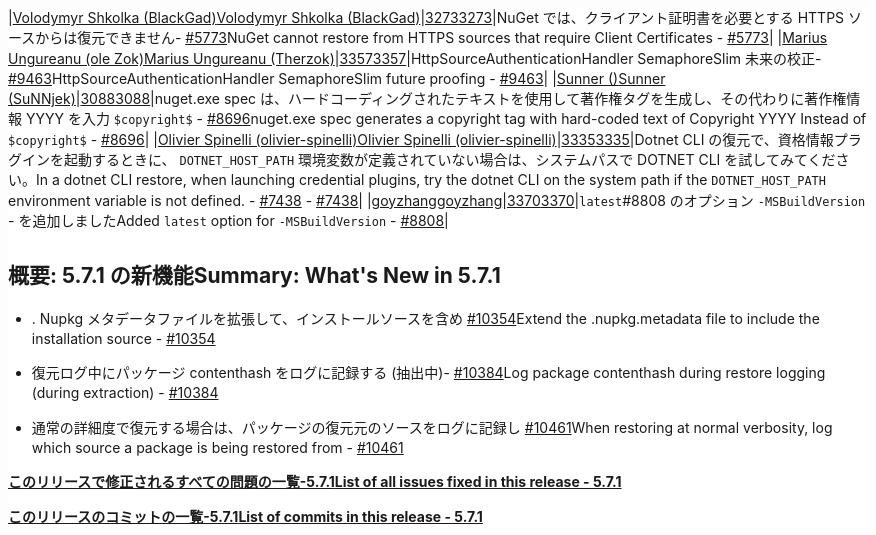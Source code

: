 |[<span data-ttu-id="8b5e6-165">Volodymyr Shkolka (BlackGad)</span><span class="sxs-lookup"><span data-stu-id="8b5e6-165">Volodymyr Shkolka (BlackGad)</span></span>](https://github.com/BlackGad)|[<span data-ttu-id="8b5e6-166">3273</span><span class="sxs-lookup"><span data-stu-id="8b5e6-166">3273</span></span>](https://github.com/NuGet/NuGet.Client/pull/3273)|<span data-ttu-id="8b5e6-167">NuGet では、クライアント証明書を必要とする HTTPS ソースからは復元できません- [#5773](https://github.com/NuGet/Home/issues/5773)</span><span class="sxs-lookup"><span data-stu-id="8b5e6-167">NuGet cannot restore from HTTPS sources that require Client Certificates - [#5773](https://github.com/NuGet/Home/issues/5773)</span></span>|
|[<span data-ttu-id="8b5e6-168">Marius Ungureanu (ole Zok)</span><span class="sxs-lookup"><span data-stu-id="8b5e6-168">Marius Ungureanu (Therzok)</span></span>](https://github.com/Therzok)|[<span data-ttu-id="8b5e6-169">3357</span><span class="sxs-lookup"><span data-stu-id="8b5e6-169">3357</span></span>](https://github.com/NuGet/NuGet.Client/pull/3357)|<span data-ttu-id="8b5e6-170">HttpSourceAuthenticationHandler SemaphoreSlim 未来の校正- [#9463](https://github.com/NuGet/Home/issues/9463)</span><span class="sxs-lookup"><span data-stu-id="8b5e6-170">HttpSourceAuthenticationHandler SemaphoreSlim future proofing - [#9463](https://github.com/NuGet/Home/issues/9463)</span></span>|
|[<span data-ttu-id="8b5e6-171">Sunner ()</span><span class="sxs-lookup"><span data-stu-id="8b5e6-171">Sunner (SuNNjek)</span></span>](https://github.com/SuNNjek)|[<span data-ttu-id="8b5e6-172">3088</span><span class="sxs-lookup"><span data-stu-id="8b5e6-172">3088</span></span>](https://github.com/NuGet/NuGet.Client/pull/3088)|<span data-ttu-id="8b5e6-173">nuget.exe spec は、ハードコーディングされたテキストを使用して著作権タグを生成し、その代わりに著作権情報 YYYY を入力 `$copyright$`  -  [#8696](https://github.com/NuGet/Home/issues/8696)</span><span class="sxs-lookup"><span data-stu-id="8b5e6-173">nuget.exe spec generates a copyright tag with hard-coded text of Copyright YYYY Instead of `$copyright$` - [#8696](https://github.com/NuGet/Home/issues/8696)</span></span>|
|[<span data-ttu-id="8b5e6-174">Olivier Spinelli (olivier-spinelli)</span><span class="sxs-lookup"><span data-stu-id="8b5e6-174">Olivier Spinelli (olivier-spinelli)</span></span>](https://github.com/olivier-spinelli)|[<span data-ttu-id="8b5e6-175">3335</span><span class="sxs-lookup"><span data-stu-id="8b5e6-175">3335</span></span>](https://github.com/NuGet/NuGet.Client/pull/3335)|<span data-ttu-id="8b5e6-176">Dotnet CLI の復元で、資格情報プラグインを起動するときに、 `DOTNET_HOST_PATH`  環境変数が定義されていない場合は、システムパスで DOTNET CLI を試してみてください。</span><span class="sxs-lookup"><span data-stu-id="8b5e6-176">In a dotnet CLI restore, when launching credential plugins, try the dotnet CLI on the system path if the `DOTNET_HOST_PATH`  environment variable is not defined.</span></span><span data-ttu-id="8b5e6-177"> - [#7438](https://github.com/NuGet/Home/issues/7438)</span><span class="sxs-lookup"><span data-stu-id="8b5e6-177"> - [#7438](https://github.com/NuGet/Home/issues/7438)</span></span>|
|[<span data-ttu-id="8b5e6-178">goyzhang</span><span class="sxs-lookup"><span data-stu-id="8b5e6-178">goyzhang</span></span>](https://github.com/goyzhang)|[<span data-ttu-id="8b5e6-179">3370</span><span class="sxs-lookup"><span data-stu-id="8b5e6-179">3370</span></span>](https://github.com/NuGet/NuGet.Client/pull/3370)|<span data-ttu-id="8b5e6-180">`latest`#8808 のオプション `-MSBuildVersion`  -  [](https://github.com/NuGet/Home/issues/8808)を追加しました</span><span class="sxs-lookup"><span data-stu-id="8b5e6-180">Added `latest` option for `-MSBuildVersion` - [#8808](https://github.com/NuGet/Home/issues/8808)</span></span>|

## <a name="summary-whats-new-in-571"></a><span data-ttu-id="8b5e6-181">概要: 5.7.1 の新機能</span><span class="sxs-lookup"><span data-stu-id="8b5e6-181">Summary: What's New in 5.7.1</span></span>

* <span data-ttu-id="8b5e6-182">. Nupkg メタデータファイルを拡張して、インストールソースを含め [#10354](https://github.com/NuGet/Home/issues/10354)</span><span class="sxs-lookup"><span data-stu-id="8b5e6-182">Extend the .nupkg.metadata file to include the installation source - [#10354](https://github.com/NuGet/Home/issues/10354)</span></span>

* <span data-ttu-id="8b5e6-183">復元ログ中にパッケージ contenthash をログに記録する (抽出中)- [#10384](https://github.com/NuGet/Home/issues/10384)</span><span class="sxs-lookup"><span data-stu-id="8b5e6-183">Log package contenthash during restore logging (during extraction) - [#10384](https://github.com/NuGet/Home/issues/10384)</span></span>

* <span data-ttu-id="8b5e6-184">通常の詳細度で復元する場合は、パッケージの復元元のソースをログに記録し [#10461](https://github.com/NuGet/Home/issues/10461)</span><span class="sxs-lookup"><span data-stu-id="8b5e6-184">When restoring at normal verbosity, log which source a package is being restored from - [#10461](https://github.com/NuGet/Home/issues/10461)</span></span>

<span data-ttu-id="8b5e6-185">**[このリリースで修正されるすべての問題の一覧-5.7.1](https://app.zenhub.com/workspaces/nuget-client-team-55aec9a240305cf007585881/reports/release?release=6075f5724f84579cc29a79ee)**</span><span class="sxs-lookup"><span data-stu-id="8b5e6-185">**[List of all issues fixed in this release - 5.7.1](https://app.zenhub.com/workspaces/nuget-client-team-55aec9a240305cf007585881/reports/release?release=6075f5724f84579cc29a79ee)**</span></span>

<span data-ttu-id="8b5e6-186">**[このリリースのコミットの一覧-5.7.1](https://github.com/NuGet/NuGet.Client/compare/80512866a2c127e52ce3e86fd803fff77e9b9b52...5.7.1.4)**</span><span class="sxs-lookup"><span data-stu-id="8b5e6-186">**[List of commits in this release - 5.7.1](https://github.com/NuGet/NuGet.Client/compare/80512866a2c127e52ce3e86fd803fff77e9b9b52...5.7.1.4)**</span></span>
